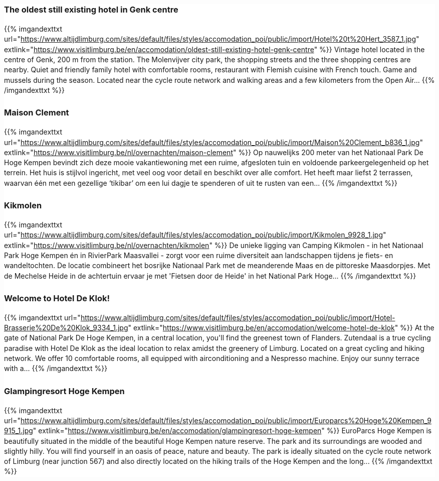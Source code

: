 ### The oldest still existing hotel in Genk centre

{{% imgandexttxt url="https://www.altijdlimburg.com/sites/default/files/styles/accomodation_poi/public/import/Hotel%20t%20Hert_3587_1.jpg" extlink="https://www.visitlimburg.be/en/accomodation/oldest-still-existing-hotel-genk-centre" %}}
Vintage hotel located in the centre of Genk, 200 m from the station. The Molenvijver city park, the shopping streets and the three shopping centres are nearby. Quiet and friendly family hotel with comfortable rooms, restaurant with Flemish cuisine with French touch. Game and mussels during the season. Located near the cycle route network and walking areas and a few kilometers from the Open Air...
{{% /imgandexttxt %}}

### Maison Clement

{{% imgandexttxt url="https://www.altijdlimburg.com/sites/default/files/styles/accomodation_poi/public/import/Maison%20Clement_b836_1.jpg" extlink="https://www.visitlimburg.be/nl/overnachten/maison-clement" %}}
Op nauwelijks 200 meter van het Nationaal Park De Hoge Kempen bevindt zich deze mooie vakantiewoning met een ruime, afgesloten tuin en voldoende parkeergelegenheid op het terrein. Het huis is stijlvol ingericht, met veel oog voor detail en beschikt over alle comfort. Het heeft maar liefst 2 terrassen, waarvan één met een gezellige ‘tikibar’ om een lui dagje te spenderen of uit te rusten van een...
{{% /imgandexttxt %}}

### Kikmolen

{{% imgandexttxt url="https://www.altijdlimburg.com/sites/default/files/styles/accomodation_poi/public/import/Kikmolen_9928_1.jpg" extlink="https://www.visitlimburg.be/nl/overnachten/kikmolen" %}}
De unieke ligging van Camping Kikmolen - in het Nationaal Park Hoge Kempen én in RivierPark Maasvallei - zorgt voor een ruime diversiteit aan landschappen tijdens je fiets- en wandeltochten. De locatie combineert het bosrijke Nationaal Park met de meanderende Maas en de pittoreske Maasdorpjes. Met de Mechelse Heide in de achtertuin ervaar je met 'Fietsen door de Heide' in het National Park Hoge...
{{% /imgandexttxt %}}

### Welcome to Hotel De Klok!

{{% imgandexttxt url="https://www.altijdlimburg.com/sites/default/files/styles/accomodation_poi/public/import/Hotel-Brasserie%20De%20Klok_9334_1.jpg" extlink="https://www.visitlimburg.be/en/accomodation/welcome-hotel-de-klok" %}}
At the gate of National Park De Hoge Kempen, in a central location, you'll find the greenest town of Flanders. Zutendaal is a true cycling paradise with Hotel De Klok as the ideal location to relax amidst the greenery of Limburg. Located on a great cycling and hiking network. We offer 10 comfortable rooms, all equipped with airconditioning and a Nespresso machine. Enjoy our sunny terrace with a...
{{% /imgandexttxt %}}

### Glampingresort Hoge Kempen

{{% imgandexttxt url="https://www.altijdlimburg.com/sites/default/files/styles/accomodation_poi/public/import/Europarcs%20Hoge%20Kempen_9915_1.jpg" extlink="https://www.visitlimburg.be/en/accomodation/glampingresort-hoge-kempen" %}}
EuroParcs Hoge Kempen is beautifully situated in the middle of the beautiful Hoge Kempen nature reserve. The park and its surroundings are wooded and slightly hilly. You will find yourself in an oasis of peace, nature and beauty. The park is ideally situated on the cycle route network of Limburg (near junction 567) and also directly located on the hiking trails of the Hoge Kempen and the long...
{{% /imgandexttxt %}}
